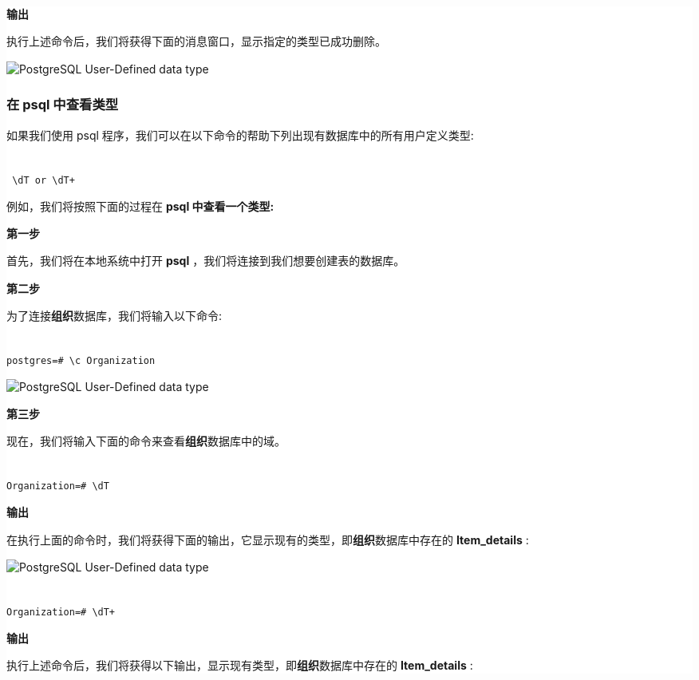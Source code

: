 **输出**

执行上述命令后，我们将获得下面的消息窗口，显示指定的类型已成功删除。

![PostgreSQL User-Defined data type](../Images/7f5d502b8a3f34b97da6445827cbabf4.png)

### 在 psql 中查看类型

如果我们使用 psql 程序，我们可以在以下命令的帮助下列出现有数据库中的所有用户定义类型:

```

 \dT or \dT+

```

例如，我们将按照下面的过程在 **psql 中查看一个类型:**

**第一步**

首先，我们将在本地系统中打开 **psql** ，我们将连接到我们想要创建表的数据库。

**第二步**

为了连接**组织**数据库，我们将输入以下命令:

```

postgres=# \c Organization 

```

![PostgreSQL User-Defined data type](../Images/e481d184af83b31c721420fc5e8344b8.png)

**第三步**

现在，我们将输入下面的命令来查看**组织**数据库中的域。

```

Organization=# \dT

```

**输出**

在执行上面的命令时，我们将获得下面的输出，它显示现有的类型，即**组织**数据库中存在的 **Item_details** :

![PostgreSQL User-Defined data type](../Images/4614e044acf085d38430a88ecc23b15a.png)

```

Organization=# \dT+

```

**输出**

执行上述命令后，我们将获得以下输出，显示现有类型，即**组织**数据库中存在的 **Item_details** :

